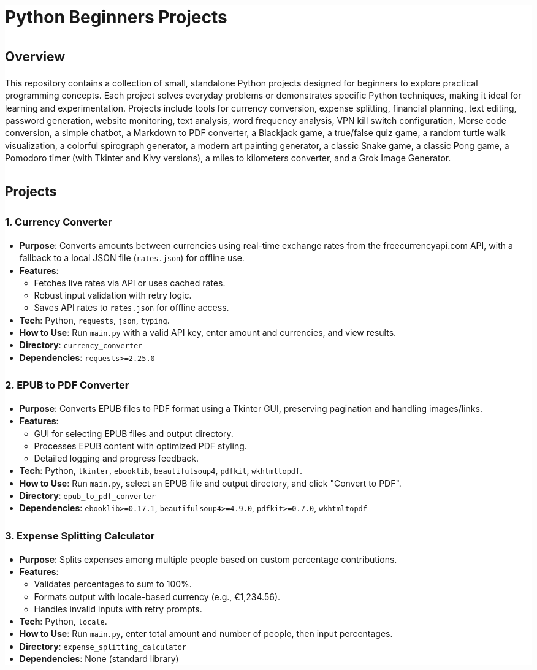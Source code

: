 # Python Beginners Projects

## Overview
This repository contains a collection of small, standalone Python projects designed for beginners to explore practical programming concepts. Each project solves everyday problems or demonstrates specific Python techniques, making it ideal for learning and experimentation. Projects include tools for currency conversion, expense splitting, financial planning, text editing, password generation, website monitoring, text analysis, word frequency analysis, VPN kill switch configuration, Morse code conversion, a simple chatbot, a Markdown to PDF converter, a Blackjack game, a true/false quiz game, a random turtle walk visualization, a colorful spirograph generator, a modern art painting generator, a classic Snake game, a classic Pong game, a Pomodoro timer (with Tkinter and Kivy versions), a miles to kilometers converter, and a Grok Image Generator.

## Projects

### 1. Currency Converter
- **Purpose**: Converts amounts between currencies using real-time exchange rates from the freecurrencyapi.com API, with a fallback to a local JSON file (`rates.json`) for offline use.
- **Features**:
  - Fetches live rates via API or uses cached rates.
  - Robust input validation with retry logic.
  - Saves API rates to `rates.json` for offline access.
- **Tech**: Python, `requests`, `json`, `typing`.
- **How to Use**: Run `main.py` with a valid API key, enter amount and currencies, and view results.
- **Directory**: `currency_converter`
- **Dependencies**: `requests>=2.25.0`

### 2. EPUB to PDF Converter
- **Purpose**: Converts EPUB files to PDF format using a Tkinter GUI, preserving pagination and handling images/links.
- **Features**:
  - GUI for selecting EPUB files and output directory.
  - Processes EPUB content with optimized PDF styling.
  - Detailed logging and progress feedback.
- **Tech**: Python, `tkinter`, `ebooklib`, `beautifulsoup4`, `pdfkit`, `wkhtmltopdf`.
- **How to Use**: Run `main.py`, select an EPUB file and output directory, and click "Convert to PDF".
- **Directory**: `epub_to_pdf_converter`
- **Dependencies**: `ebooklib>=0.17.1`, `beautifulsoup4>=4.9.0`, `pdfkit>=0.7.0`, `wkhtmltopdf`

### 3. Expense Splitting Calculator
- **Purpose**: Splits expenses among multiple people based on custom percentage contributions.
- **Features**:
  - Validates percentages to sum to 100%.
  - Formats output with locale-based currency (e.g., €1,234.56).
  - Handles invalid inputs with retry prompts.
- **Tech**: Python, `locale`.
- **How to Use**: Run `main.py`, enter total amount and number of people, then input percentages.
- **Directory**: `expense_splitting_calculator`
- **Dependencies**: None (standard library)
